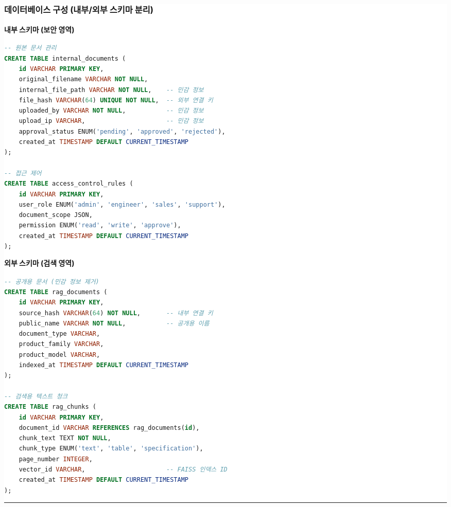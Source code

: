 ### 데이터베이스 구성 (내부/외부 스키마 분리)

**내부 스키마 (보안 영역)**
```sql
-- 원본 문서 관리
CREATE TABLE internal_documents (
    id VARCHAR PRIMARY KEY,
    original_filename VARCHAR NOT NULL,
    internal_file_path VARCHAR NOT NULL,    -- 민감 정보
    file_hash VARCHAR(64) UNIQUE NOT NULL,  -- 외부 연결 키
    uploaded_by VARCHAR NOT NULL,           -- 민감 정보
    upload_ip VARCHAR,                      -- 민감 정보
    approval_status ENUM('pending', 'approved', 'rejected'),
    created_at TIMESTAMP DEFAULT CURRENT_TIMESTAMP
);

-- 접근 제어
CREATE TABLE access_control_rules (
    id VARCHAR PRIMARY KEY,
    user_role ENUM('admin', 'engineer', 'sales', 'support'),
    document_scope JSON,
    permission ENUM('read', 'write', 'approve'),
    created_at TIMESTAMP DEFAULT CURRENT_TIMESTAMP
);
```

**외부 스키마 (검색 영역)**
```sql
-- 공개용 문서 (민감 정보 제거)
CREATE TABLE rag_documents (
    id VARCHAR PRIMARY KEY,
    source_hash VARCHAR(64) NOT NULL,       -- 내부 연결 키
    public_name VARCHAR NOT NULL,           -- 공개용 이름
    document_type VARCHAR,
    product_family VARCHAR,
    product_model VARCHAR,
    indexed_at TIMESTAMP DEFAULT CURRENT_TIMESTAMP
);

-- 검색용 텍스트 청크
CREATE TABLE rag_chunks (
    id VARCHAR PRIMARY KEY,
    document_id VARCHAR REFERENCES rag_documents(id),
    chunk_text TEXT NOT NULL,
    chunk_type ENUM('text', 'table', 'specification'),
    page_number INTEGER,
    vector_id VARCHAR,                      -- FAISS 인덱스 ID
    created_at TIMESTAMP DEFAULT CURRENT_TIMESTAMP
);
```

---
